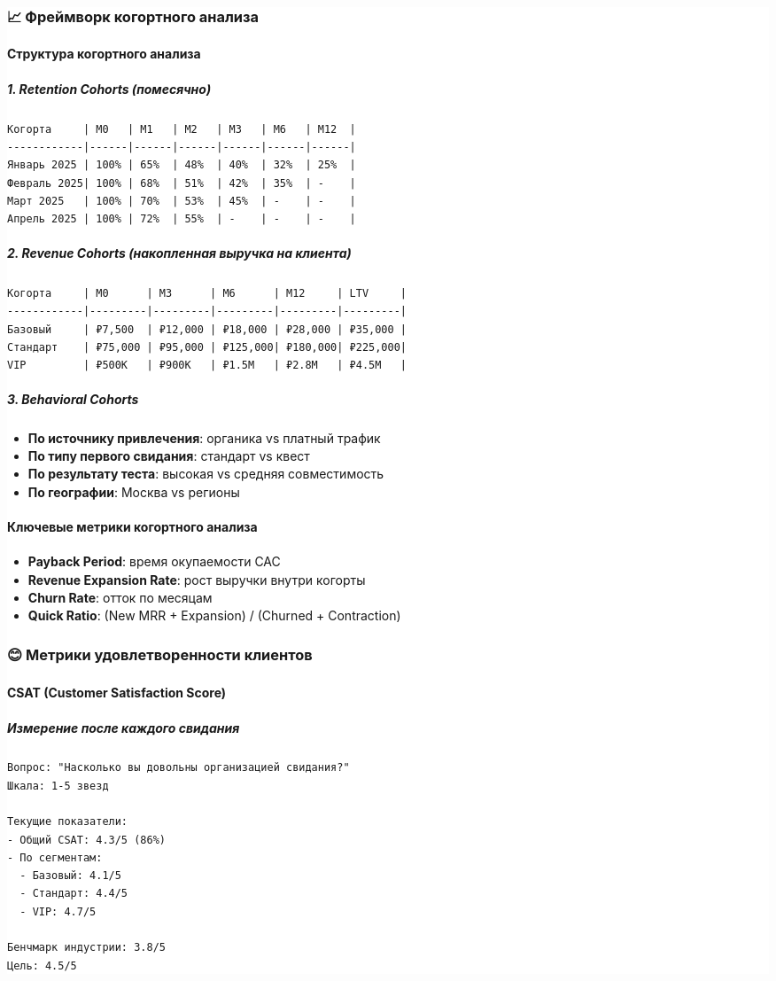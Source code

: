 ### 📈 Фреймворк когортного анализа

#### Структура когортного анализа

##### 1. Retention Cohorts (помесячно)
```
Когорта     | M0   | M1   | M2   | M3   | M6   | M12  |
------------|------|------|------|------|------|------|
Январь 2025 | 100% | 65%  | 48%  | 40%  | 32%  | 25%  |
Февраль 2025| 100% | 68%  | 51%  | 42%  | 35%  | -    |
Март 2025   | 100% | 70%  | 53%  | 45%  | -    | -    |
Апрель 2025 | 100% | 72%  | 55%  | -    | -    | -    |
```

##### 2. Revenue Cohorts (накопленная выручка на клиента)
```
Когорта     | M0      | M3      | M6      | M12     | LTV     |
------------|---------|---------|---------|---------|---------|
Базовый     | ₽7,500  | ₽12,000 | ₽18,000 | ₽28,000 | ₽35,000 |
Стандарт    | ₽75,000 | ₽95,000 | ₽125,000| ₽180,000| ₽225,000|
VIP         | ₽500K   | ₽900K   | ₽1.5M   | ₽2.8M   | ₽4.5M   |
```

##### 3. Behavioral Cohorts
- **По источнику привлечения**: органика vs платный трафик
- **По типу первого свидания**: стандарт vs квест
- **По результату теста**: высокая vs средняя совместимость
- **По географии**: Москва vs регионы

#### Ключевые метрики когортного анализа
- **Payback Period**: время окупаемости CAC
- **Revenue Expansion Rate**: рост выручки внутри когорты
- **Churn Rate**: отток по месяцам
- **Quick Ratio**: (New MRR + Expansion) / (Churned + Contraction)

### 😊 Метрики удовлетворенности клиентов

#### CSAT (Customer Satisfaction Score)

##### Измерение после каждого свидания
```
Вопрос: "Насколько вы довольны организацией свидания?"
Шкала: 1-5 звезд

Текущие показатели:
- Общий CSAT: 4.3/5 (86%)
- По сегментам:
  - Базовый: 4.1/5
  - Стандарт: 4.4/5
  - VIP: 4.7/5

Бенчмарк индустрии: 3.8/5
Цель: 4.5/5
```
